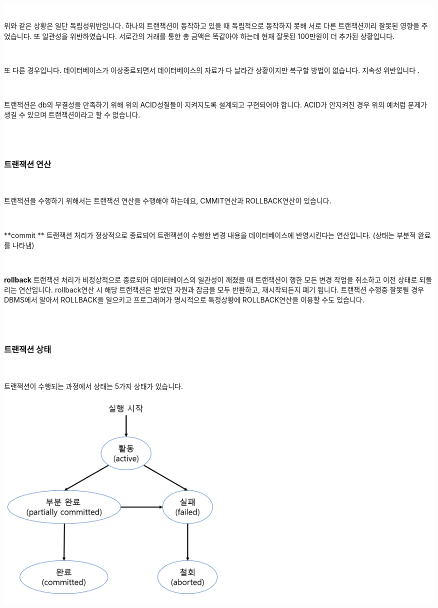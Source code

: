 <br/>

위와 같은 상황은 일단 독립성위반입니다. 하나의 트랜잭션이 동작하고 있을 때 독립적으로 동작하지 못해 서로 다른 트랜잭션끼리 잘못된 영향을 주었습니다. 또 일관성을 위반하였습니다. 서로간의 거래를 통한 총 금액은 똑같아야 하는데 현재 잘못된 100만원이 더 추가된 상황입니다. 

<br/>

또 다른 경우입니다. 데이터베이스가 이상종료되면서 데이터베이스의 자료가 다 날라간 상황이지만 복구할 방법이 없습니다. 지속성 위반입니다 .

<br/>

트랜잭션은 db의 무결성을 만족하기 위해 위의 ACID성질들이 지켜지도록 설계되고 구현되어야 합니다. ACID가 안지켜진 경우 위의 예처럼 문제가 생길 수 있으며 트랜잭션이라고 할 수 없습니다. 

<br/>

<br/>

### 트랜잭션 연산

<br/>

트랜잭션을 수행하기 위해서는 트랜잭션 연산을 수행해야 하는데요, CMMIT연산과 ROLLBACK연산이 있습니다. 

<br/>

**commit ** 트랜잭션 처리가 정상적으로 종료되어 트랜잭션이 수행한 변경 내용을 데이터베이스에 반영시킨다는 연산입니다. (상태는 부분적 완료를 나타냄)

<br/>

**rollback** 트랜잭션 처리가 비정상적으로 종료되어 데이터베이스의 일관성이 깨졌을 때 트랜잭션이 행한 모든 변경 작업을 취소하고 이전 상태로 되돌리는 연산입니다. rollback연산 시 해당 트랜잭션은 받았던 자원과 잠금을 모두 반환하고, 재시작되든지 폐기 됩니다. 트랜잭션 수행중 잘못될 경우 DBMS에서 알아서 ROLLBACK을 일으키고 프로그래머가 명시적으로 특정상황에 ROLLBACK연산을 이용할 수도 있습니다. 

<br/><br/>

### 트랜잭션 상태

<br/>

트랜잭션이 수행되는 과정에서 상태는 5가지 상태가 있습니다. 

![image-20190303141233191](/assets/img/image-20190303141233191.png)
